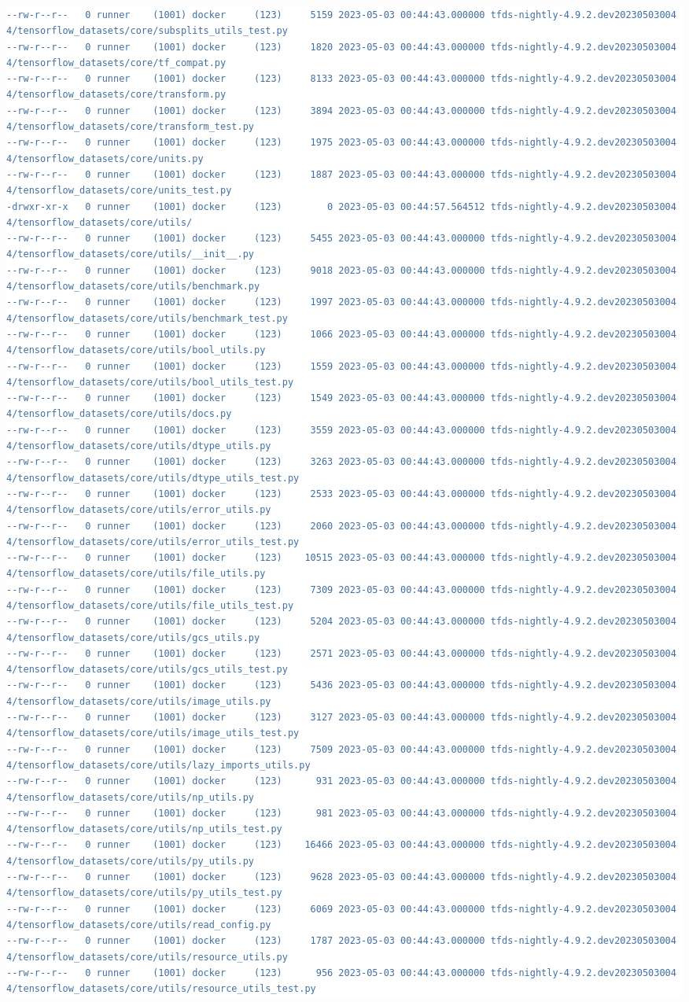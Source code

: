 ```diff
--rw-r--r--   0 runner    (1001) docker     (123)     5159 2023-05-03 00:44:43.000000 tfds-nightly-4.9.2.dev202305030044/tensorflow_datasets/core/subsplits_utils_test.py
--rw-r--r--   0 runner    (1001) docker     (123)     1820 2023-05-03 00:44:43.000000 tfds-nightly-4.9.2.dev202305030044/tensorflow_datasets/core/tf_compat.py
--rw-r--r--   0 runner    (1001) docker     (123)     8133 2023-05-03 00:44:43.000000 tfds-nightly-4.9.2.dev202305030044/tensorflow_datasets/core/transform.py
--rw-r--r--   0 runner    (1001) docker     (123)     3894 2023-05-03 00:44:43.000000 tfds-nightly-4.9.2.dev202305030044/tensorflow_datasets/core/transform_test.py
--rw-r--r--   0 runner    (1001) docker     (123)     1975 2023-05-03 00:44:43.000000 tfds-nightly-4.9.2.dev202305030044/tensorflow_datasets/core/units.py
--rw-r--r--   0 runner    (1001) docker     (123)     1887 2023-05-03 00:44:43.000000 tfds-nightly-4.9.2.dev202305030044/tensorflow_datasets/core/units_test.py
-drwxr-xr-x   0 runner    (1001) docker     (123)        0 2023-05-03 00:44:57.564512 tfds-nightly-4.9.2.dev202305030044/tensorflow_datasets/core/utils/
--rw-r--r--   0 runner    (1001) docker     (123)     5455 2023-05-03 00:44:43.000000 tfds-nightly-4.9.2.dev202305030044/tensorflow_datasets/core/utils/__init__.py
--rw-r--r--   0 runner    (1001) docker     (123)     9018 2023-05-03 00:44:43.000000 tfds-nightly-4.9.2.dev202305030044/tensorflow_datasets/core/utils/benchmark.py
--rw-r--r--   0 runner    (1001) docker     (123)     1997 2023-05-03 00:44:43.000000 tfds-nightly-4.9.2.dev202305030044/tensorflow_datasets/core/utils/benchmark_test.py
--rw-r--r--   0 runner    (1001) docker     (123)     1066 2023-05-03 00:44:43.000000 tfds-nightly-4.9.2.dev202305030044/tensorflow_datasets/core/utils/bool_utils.py
--rw-r--r--   0 runner    (1001) docker     (123)     1559 2023-05-03 00:44:43.000000 tfds-nightly-4.9.2.dev202305030044/tensorflow_datasets/core/utils/bool_utils_test.py
--rw-r--r--   0 runner    (1001) docker     (123)     1549 2023-05-03 00:44:43.000000 tfds-nightly-4.9.2.dev202305030044/tensorflow_datasets/core/utils/docs.py
--rw-r--r--   0 runner    (1001) docker     (123)     3559 2023-05-03 00:44:43.000000 tfds-nightly-4.9.2.dev202305030044/tensorflow_datasets/core/utils/dtype_utils.py
--rw-r--r--   0 runner    (1001) docker     (123)     3263 2023-05-03 00:44:43.000000 tfds-nightly-4.9.2.dev202305030044/tensorflow_datasets/core/utils/dtype_utils_test.py
--rw-r--r--   0 runner    (1001) docker     (123)     2533 2023-05-03 00:44:43.000000 tfds-nightly-4.9.2.dev202305030044/tensorflow_datasets/core/utils/error_utils.py
--rw-r--r--   0 runner    (1001) docker     (123)     2060 2023-05-03 00:44:43.000000 tfds-nightly-4.9.2.dev202305030044/tensorflow_datasets/core/utils/error_utils_test.py
--rw-r--r--   0 runner    (1001) docker     (123)    10515 2023-05-03 00:44:43.000000 tfds-nightly-4.9.2.dev202305030044/tensorflow_datasets/core/utils/file_utils.py
--rw-r--r--   0 runner    (1001) docker     (123)     7309 2023-05-03 00:44:43.000000 tfds-nightly-4.9.2.dev202305030044/tensorflow_datasets/core/utils/file_utils_test.py
--rw-r--r--   0 runner    (1001) docker     (123)     5204 2023-05-03 00:44:43.000000 tfds-nightly-4.9.2.dev202305030044/tensorflow_datasets/core/utils/gcs_utils.py
--rw-r--r--   0 runner    (1001) docker     (123)     2571 2023-05-03 00:44:43.000000 tfds-nightly-4.9.2.dev202305030044/tensorflow_datasets/core/utils/gcs_utils_test.py
--rw-r--r--   0 runner    (1001) docker     (123)     5436 2023-05-03 00:44:43.000000 tfds-nightly-4.9.2.dev202305030044/tensorflow_datasets/core/utils/image_utils.py
--rw-r--r--   0 runner    (1001) docker     (123)     3127 2023-05-03 00:44:43.000000 tfds-nightly-4.9.2.dev202305030044/tensorflow_datasets/core/utils/image_utils_test.py
--rw-r--r--   0 runner    (1001) docker     (123)     7509 2023-05-03 00:44:43.000000 tfds-nightly-4.9.2.dev202305030044/tensorflow_datasets/core/utils/lazy_imports_utils.py
--rw-r--r--   0 runner    (1001) docker     (123)      931 2023-05-03 00:44:43.000000 tfds-nightly-4.9.2.dev202305030044/tensorflow_datasets/core/utils/np_utils.py
--rw-r--r--   0 runner    (1001) docker     (123)      981 2023-05-03 00:44:43.000000 tfds-nightly-4.9.2.dev202305030044/tensorflow_datasets/core/utils/np_utils_test.py
--rw-r--r--   0 runner    (1001) docker     (123)    16466 2023-05-03 00:44:43.000000 tfds-nightly-4.9.2.dev202305030044/tensorflow_datasets/core/utils/py_utils.py
--rw-r--r--   0 runner    (1001) docker     (123)     9628 2023-05-03 00:44:43.000000 tfds-nightly-4.9.2.dev202305030044/tensorflow_datasets/core/utils/py_utils_test.py
--rw-r--r--   0 runner    (1001) docker     (123)     6069 2023-05-03 00:44:43.000000 tfds-nightly-4.9.2.dev202305030044/tensorflow_datasets/core/utils/read_config.py
--rw-r--r--   0 runner    (1001) docker     (123)     1787 2023-05-03 00:44:43.000000 tfds-nightly-4.9.2.dev202305030044/tensorflow_datasets/core/utils/resource_utils.py
--rw-r--r--   0 runner    (1001) docker     (123)      956 2023-05-03 00:44:43.000000 tfds-nightly-4.9.2.dev202305030044/tensorflow_datasets/core/utils/resource_utils_test.py
```
